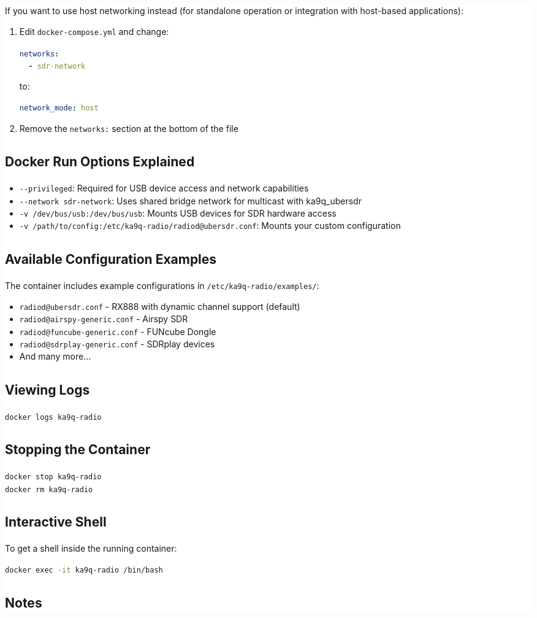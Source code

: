 If you want to use host networking instead (for standalone operation or integration with host-based applications):

1. Edit `docker-compose.yml` and change:
   ```yaml
   networks:
     - sdr-network
   ```
   to:
   ```yaml
   network_mode: host
   ```

2. Remove the `networks:` section at the bottom of the file

## Docker Run Options Explained

- `--privileged`: Required for USB device access and network capabilities
- `--network sdr-network`: Uses shared bridge network for multicast with ka9q_ubersdr
- `-v /dev/bus/usb:/dev/bus/usb`: Mounts USB devices for SDR hardware access
- `-v /path/to/config:/etc/ka9q-radio/radiod@ubersdr.conf`: Mounts your custom configuration

## Available Configuration Examples

The container includes example configurations in `/etc/ka9q-radio/examples/`:

- `radiod@ubersdr.conf` - RX888 with dynamic channel support (default)
- `radiod@airspy-generic.conf` - Airspy SDR
- `radiod@funcube-generic.conf` - FUNcube Dongle
- `radiod@sdrplay-generic.conf` - SDRplay devices
- And many more...

## Viewing Logs

```bash
docker logs ka9q-radio
```

## Stopping the Container

```bash
docker stop ka9q-radio
docker rm ka9q-radio
```

## Interactive Shell

To get a shell inside the running container:

```bash
docker exec -it ka9q-radio /bin/bash
```

## Notes
